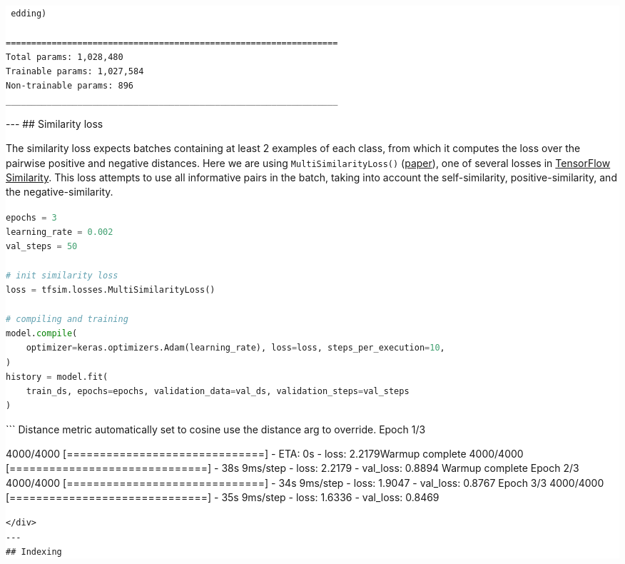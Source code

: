 ```
 edding)                                                         
                                                                 
=================================================================
Total params: 1,028,480
Trainable params: 1,027,584
Non-trainable params: 896
_________________________________________________________________

```
</div>
---
## Similarity loss

The similarity loss expects batches containing at least 2 examples of each
class, from which it computes the loss over the pairwise positive and negative
distances. Here we are using `MultiSimilarityLoss()`
([paper](ihttps://arxiv.org/abs/1904.06627)), one of several losses in
[TensorFlow Similarity](https://github.com/tensorflow/similarity). This loss
attempts to use all informative pairs in the batch, taking into account the
self-similarity, positive-similarity, and the negative-similarity.


```python
epochs = 3
learning_rate = 0.002
val_steps = 50

# init similarity loss
loss = tfsim.losses.MultiSimilarityLoss()

# compiling and training
model.compile(
    optimizer=keras.optimizers.Adam(learning_rate), loss=loss, steps_per_execution=10,
)
history = model.fit(
    train_ds, epochs=epochs, validation_data=val_ds, validation_steps=val_steps
)
```

<div class="k-default-codeblock">
```
Distance metric automatically set to cosine use the distance arg to override.
Epoch 1/3

4000/4000 [==============================] - ETA: 0s - loss: 2.2179Warmup complete
4000/4000 [==============================] - 38s 9ms/step - loss: 2.2179 - val_loss: 0.8894
Warmup complete
Epoch 2/3
4000/4000 [==============================] - 34s 9ms/step - loss: 1.9047 - val_loss: 0.8767
Epoch 3/3
4000/4000 [==============================] - 35s 9ms/step - loss: 1.6336 - val_loss: 0.8469

```
</div>
---
## Indexing
